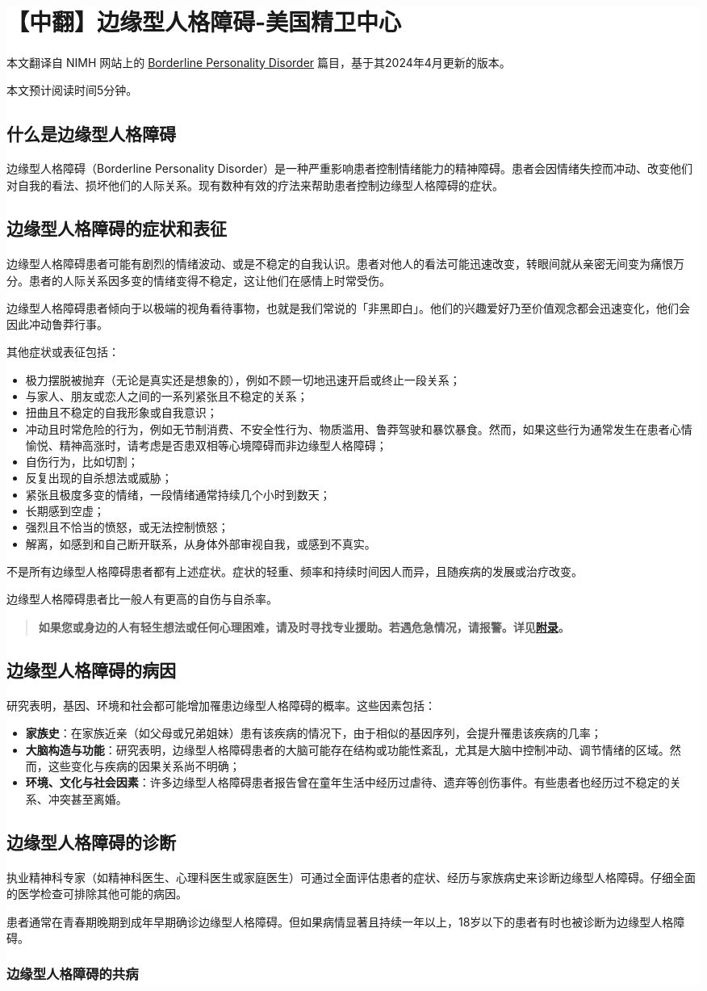 # 【中翻】边缘型人格障碍-美国精卫中心

本文翻译自 NIMH 网站上的 [Borderline Personality Disorder](https://www.nimh.nih.gov/health/publications/borderline-personality-disorder) 篇目，基于其2024年4月更新的版本。

本文预计阅读时间5分钟。

## 什么是边缘型人格障碍

边缘型人格障碍（Borderline Personality Disorder）是一种严重影响患者控制情绪能力的精神障碍。患者会因情绪失控而冲动、改变他们对自我的看法、损坏他们的人际关系。现有数种有效的疗法来帮助患者控制边缘型人格障碍的症状。

## 边缘型人格障碍的症状和表征

边缘型人格障碍患者可能有剧烈的情绪波动、或是不稳定的自我认识。患者对他人的看法可能迅速改变，转眼间就从亲密无间变为痛恨万分。患者的人际关系因多变的情绪变得不稳定，这让他们在感情上时常受伤。

边缘型人格障碍患者倾向于以极端的视角看待事物，也就是我们常说的「非黑即白」。他们的兴趣爱好乃至价值观念都会迅速变化，他们会因此冲动鲁莽行事。

其他症状或表征包括：

- 极力摆脱被抛弃（无论是真实还是想象的），例如不顾一切地迅速开启或终止一段关系；
- 与家人、朋友或恋人之间的一系列紧张且不稳定的关系；
- 扭曲且不稳定的自我形象或自我意识；
- 冲动且时常危险的行为，例如无节制消费、不安全性行为、物质滥用、鲁莽驾驶和暴饮暴食。然而，如果这些行为通常发生在患者心情愉悦、精神高涨时，请考虑是否患双相等心境障碍而非边缘型人格障碍；
- 自伤行为，比如切割；
- 反复出现的自杀想法或威胁；
- 紧张且极度多变的情绪，一段情绪通常持续几个小时到数天；
- 长期感到空虚；
- 强烈且不恰当的愤怒，或无法控制愤怒；
- 解离，如感到和自己断开联系，从身体外部审视自我，或感到不真实。

不是所有边缘型人格障碍患者都有上述症状。症状的轻重、频率和持续时间因人而异，且随疾病的发展或治疗改变。

边缘型人格障碍患者比一般人有更高的自伤与自杀率。

> **如果您或身边的人有轻生想法或任何心理困难，请及时寻找专业援助。若遇危急情况，请报警。详见[附录](../appendix.md#危机干预与报警)。**

## 边缘型人格障碍的病因

研究表明，基因、环境和社会都可能增加罹患边缘型人格障碍的概率。这些因素包括：

- **家族史**：在家族近亲（如父母或兄弟姐妹）患有该疾病的情况下，由于相似的基因序列，会提升罹患该疾病的几率；
- **大脑构造与功能**：研究表明，边缘型人格障碍患者的大脑可能存在结构或功能性紊乱，尤其是大脑中控制冲动、调节情绪的区域。然而，这些变化与疾病的因果关系尚不明确；
- **环境、文化与社会因素**：许多边缘型人格障碍患者报告曾在童年生活中经历过虐待、遗弃等创伤事件。有些患者也经历过不稳定的关系、冲突甚至离婚。

## 边缘型人格障碍的诊断

执业精神科专家（如精神科医生、心理科医生或家庭医生）可通过全面评估患者的症状、经历与家族病史来诊断边缘型人格障碍。仔细全面的医学检查可排除其他可能的病因。

患者通常在青春期晚期到成年早期确诊边缘型人格障碍。但如果病情显著且持续一年以上，18岁以下的患者有时也被诊断为边缘型人格障碍。

### 边缘型人格障碍的共病
